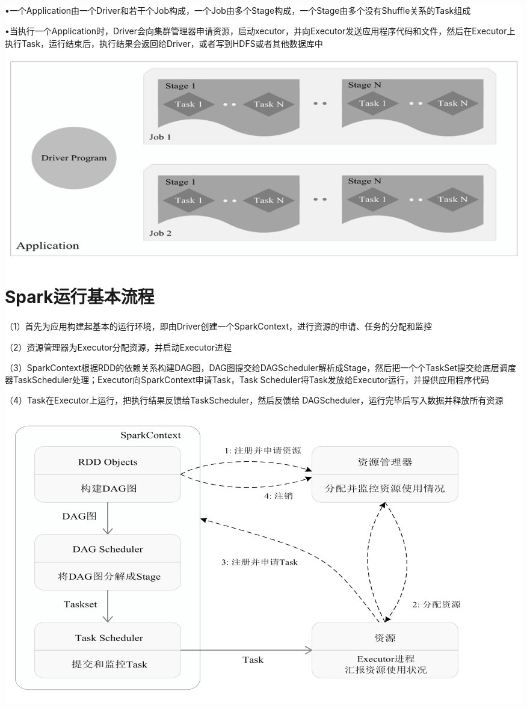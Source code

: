 •一个Application由一个Driver和若干个Job构成，一个Job由多个Stage构成，一个Stage由多个没有Shuffle关系的Task组成

•当执行一个Application时，Driver会向集群管理器申请资源，启动xecutor，并向Executor发送应用程序代码和文件，然后在Executor上执行Task，运行结束后，执行结果会返回给Driver，或者写到HDFS或者其他数据库中

![Spark中各种概念之间的相互关系](大数据基础学习笔记（八）——Spark/7.png)

# Spark运行基本流程

（1）首先为应用构建起基本的运行环境，即由Driver创建一个SparkContext，进行资源的申请、任务的分配和监控

（2）资源管理器为Executor分配资源，并启动Executor进程

（3）SparkContext根据RDD的依赖关系构建DAG图，DAG图提交给DAGScheduler解析成Stage，然后把一个个TaskSet提交给底层调度器TaskScheduler处理；Executor向SparkContext申请Task，Task Scheduler将Task发放给Executor运行，并提供应用程序代码

（4）Task在Executor上运行，把执行结果反馈给TaskScheduler，然后反馈给
DAGScheduler，运行完毕后写入数据并释放所有资源

![Spark运行基本流程图](大数据基础学习笔记（八）——Spark/8.png)

